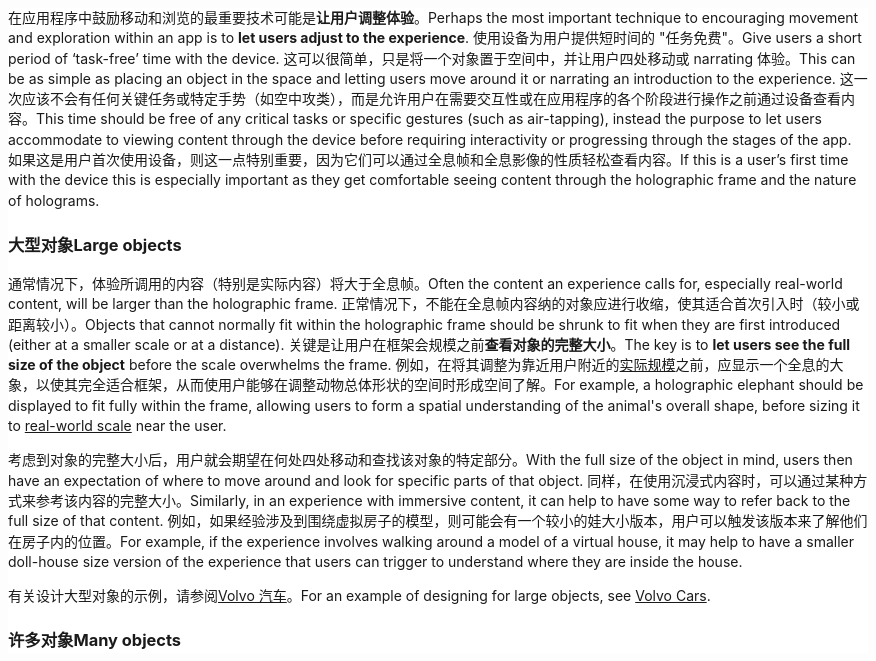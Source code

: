 <span data-ttu-id="e5ce7-114">在应用程序中鼓励移动和浏览的最重要技术可能是**让用户调整体验**。</span><span class="sxs-lookup"><span data-stu-id="e5ce7-114">Perhaps the most important technique to encouraging movement and exploration within an app is to **let users adjust to the experience**.</span></span> <span data-ttu-id="e5ce7-115">使用设备为用户提供短时间的 "任务免费"。</span><span class="sxs-lookup"><span data-stu-id="e5ce7-115">Give users a short period of ‘task-free’ time with the device.</span></span> <span data-ttu-id="e5ce7-116">这可以很简单，只是将一个对象置于空间中，并让用户四处移动或 narrating 体验。</span><span class="sxs-lookup"><span data-stu-id="e5ce7-116">This can be as simple as placing an object in the space and letting users move around it or narrating an introduction to the experience.</span></span> <span data-ttu-id="e5ce7-117">这一次应该不会有任何关键任务或特定手势（如空中攻类），而是允许用户在需要交互性或在应用程序的各个阶段进行操作之前通过设备查看内容。</span><span class="sxs-lookup"><span data-stu-id="e5ce7-117">This time should be free of any critical tasks or specific gestures (such as air-tapping), instead the purpose to let users accommodate to viewing content through the device before requiring interactivity or progressing through the stages of the app.</span></span> <span data-ttu-id="e5ce7-118">如果这是用户首次使用设备，则这一点特别重要，因为它们可以通过全息帧和全息影像的性质轻松查看内容。</span><span class="sxs-lookup"><span data-stu-id="e5ce7-118">If this is a user’s first time with the device this is especially important as they get comfortable seeing content through the holographic frame and the nature of holograms.</span></span>

### <a name="large-objects"></a><span data-ttu-id="e5ce7-119">大型对象</span><span class="sxs-lookup"><span data-stu-id="e5ce7-119">Large objects</span></span>

<span data-ttu-id="e5ce7-120">通常情况下，体验所调用的内容（特别是实际内容）将大于全息帧。</span><span class="sxs-lookup"><span data-stu-id="e5ce7-120">Often the content an experience calls for, especially real-world content, will be larger than the holographic frame.</span></span> <span data-ttu-id="e5ce7-121">正常情况下，不能在全息帧内容纳的对象应进行收缩，使其适合首次引入时（较小或距离较小）。</span><span class="sxs-lookup"><span data-stu-id="e5ce7-121">Objects that cannot normally fit within the holographic frame should be shrunk to fit when they are first introduced (either at a smaller scale or at a distance).</span></span> <span data-ttu-id="e5ce7-122">关键是让用户在框架会规模之前**查看对象的完整大小**。</span><span class="sxs-lookup"><span data-stu-id="e5ce7-122">The key is to **let users see the full size of the object** before the scale overwhelms the frame.</span></span> <span data-ttu-id="e5ce7-123">例如，在将其调整为靠近用户附近的[实际规模](scale.md)之前，应显示一个全息的大象，以使其完全适合框架，从而使用户能够在调整动物总体形状的空间时形成空间了解。</span><span class="sxs-lookup"><span data-stu-id="e5ce7-123">For example, a holographic elephant should be displayed to fit fully within the frame, allowing users to form a spatial understanding of the animal's overall shape, before sizing it to [real-world scale](scale.md) near the user.</span></span>

<span data-ttu-id="e5ce7-124">考虑到对象的完整大小后，用户就会期望在何处四处移动和查找该对象的特定部分。</span><span class="sxs-lookup"><span data-stu-id="e5ce7-124">With the full size of the object in mind, users then have an expectation of where to move around and look for specific parts of that object.</span></span> <span data-ttu-id="e5ce7-125">同样，在使用沉浸式内容时，可以通过某种方式来参考该内容的完整大小。</span><span class="sxs-lookup"><span data-stu-id="e5ce7-125">Similarly, in an experience with immersive content, it can help to have some way to refer back to the full size of that content.</span></span> <span data-ttu-id="e5ce7-126">例如，如果经验涉及到围绕虚拟房子的模型，则可能会有一个较小的娃大小版本，用户可以触发该版本来了解他们在房子内的位置。</span><span class="sxs-lookup"><span data-stu-id="e5ce7-126">For example, if the experience involves walking around a model of a virtual house, it may help to have a smaller doll-house size version of the experience that users can trigger to understand where they are inside the house.</span></span>

<span data-ttu-id="e5ce7-127">有关设计大型对象的示例，请参阅[Volvo 汽车](holographic-frame.md#volvo-cars)。</span><span class="sxs-lookup"><span data-stu-id="e5ce7-127">For an example of designing for large objects, see [Volvo Cars](holographic-frame.md#volvo-cars).</span></span>

### <a name="many-objects"></a><span data-ttu-id="e5ce7-128">许多对象</span><span class="sxs-lookup"><span data-stu-id="e5ce7-128">Many objects</span></span>
